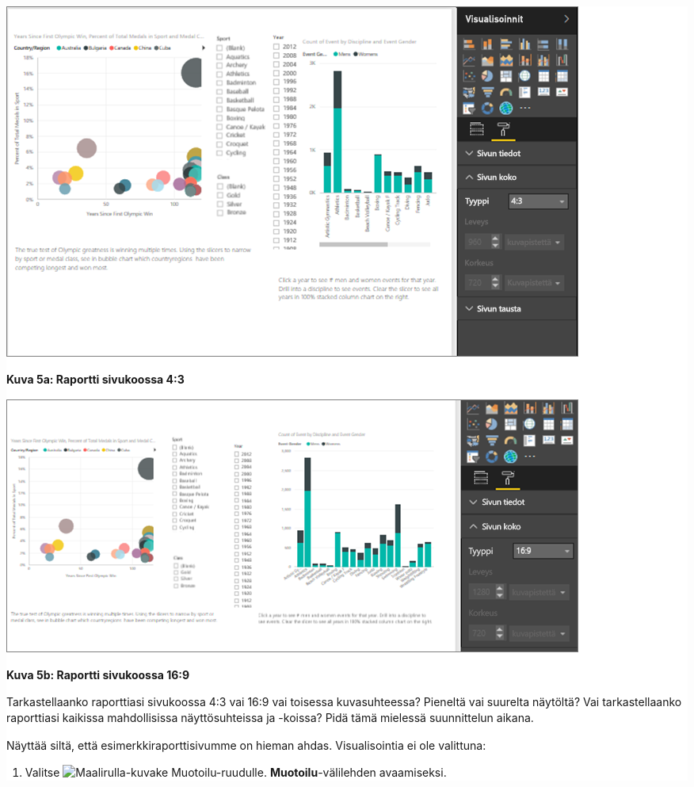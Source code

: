 ![Raportti sivukoossa 4:3.](media/power-bi-visualization-best-practices/power-bi-page-view-before.png)

**Kuva 5a: Raportti sivukoossa 4:3**

![Raportti sivukoossa 16:9.](media/power-bi-visualization-best-practices/power-bi-page-view-after.png)

**Kuva 5b: Raportti sivukoossa 16:9**

Tarkastellaanko raporttiasi sivukoossa 4:3 vai 16:9 vai toisessa kuvasuhteessa? Pieneltä vai suurelta näytöltä? Vai tarkastellaanko raporttiasi kaikissa mahdollisissa näyttösuhteissa ja -koissa? Pidä tämä mielessä suunnittelun aikana.

Näyttää siltä, että esimerkkiraporttisivumme on hieman ahdas. Visualisointia ei ole valittuna:

1. Valitse ![Maalirulla-kuvake Muotoilu-ruudulle.](media/power-bi-visualization-best-practices/power-bi-paint-roller.png) **Muotoilu**-välilehden avaamiseksi.
